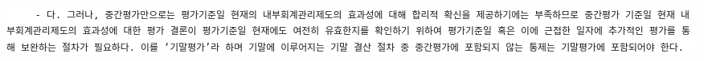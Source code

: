		 - 다. 그러나, 중간평가만으로는 평가기준일 현재의 내부회계관리제도의 효과성에 대해 합리적 확신을 제공하기에는 부족하므로 중간평가 기준일 현재 내부회계관리제도의 효과성에 대한 평가 결론이 평가기준일 현재에도 여전히 유효한지를 확인하기 위하여 평가기준일 혹은 이에 근접한 일자에 추가적인 평가를 통해 보완하는 절차가 필요하다. 이를 ‘기말평가’라 하며 기말에 이루어지는 기말 결산 절차 중 중간평가에 포함되지 않는 통제는 기말평가에 포함되어야 한다.
